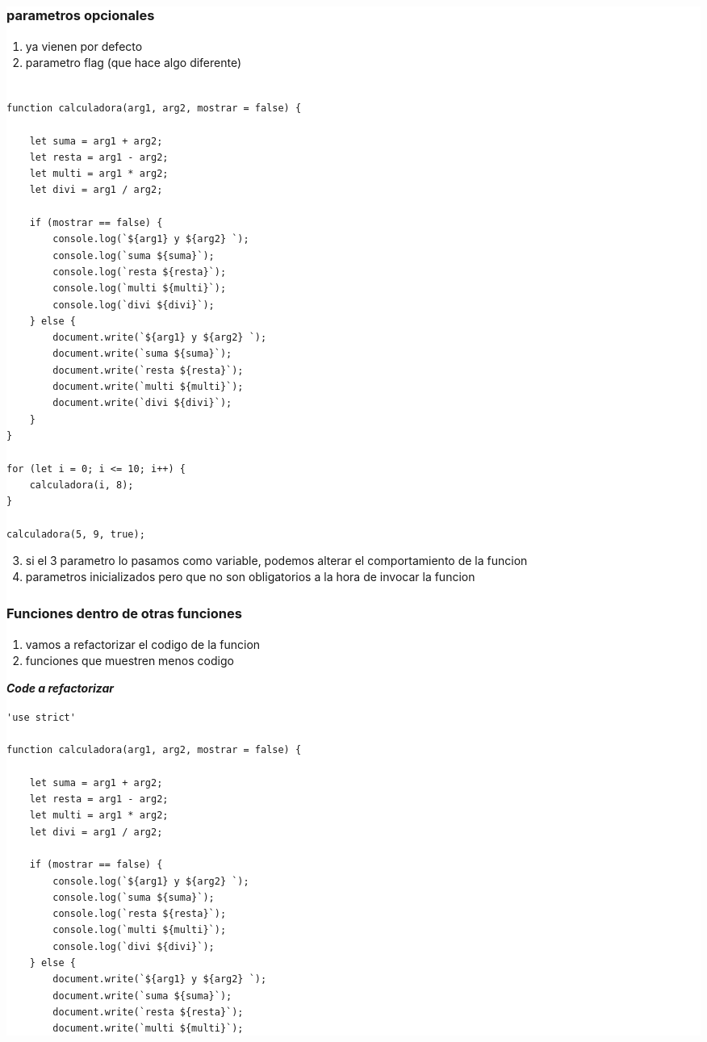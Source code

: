 ### parametros opcionales
1. ya vienen por defecto
2. parametro flag (que hace algo diferente)
~~~

function calculadora(arg1, arg2, mostrar = false) {

    let suma = arg1 + arg2;
    let resta = arg1 - arg2;
    let multi = arg1 * arg2;
    let divi = arg1 / arg2;

    if (mostrar == false) {
        console.log(`${arg1} y ${arg2} `);
        console.log(`suma ${suma}`);
        console.log(`resta ${resta}`);
        console.log(`multi ${multi}`);
        console.log(`divi ${divi}`);
    } else {
        document.write(`${arg1} y ${arg2} `);
        document.write(`suma ${suma}`);
        document.write(`resta ${resta}`);
        document.write(`multi ${multi}`);
        document.write(`divi ${divi}`);
    }
}

for (let i = 0; i <= 10; i++) {
    calculadora(i, 8);
}

calculadora(5, 9, true);

~~~
3. si el 3 parametro lo pasamos como variable, podemos alterar el comportamiento de la funcion
4. parametros inicializados pero que no son obligatorios a la hora de invocar la funcion

### Funciones dentro de otras funciones 
1. vamos a refactorizar el codigo de la funcion
2. funciones que muestren menos codigo 

***Code a refactorizar***

~~~
'use strict'

function calculadora(arg1, arg2, mostrar = false) {

    let suma = arg1 + arg2;
    let resta = arg1 - arg2;
    let multi = arg1 * arg2;
    let divi = arg1 / arg2;

    if (mostrar == false) {
        console.log(`${arg1} y ${arg2} `);
        console.log(`suma ${suma}`);
        console.log(`resta ${resta}`);
        console.log(`multi ${multi}`);
        console.log(`divi ${divi}`);
    } else {
        document.write(`${arg1} y ${arg2} `);
        document.write(`suma ${suma}`);
        document.write(`resta ${resta}`);
        document.write(`multi ${multi}`);
~~~